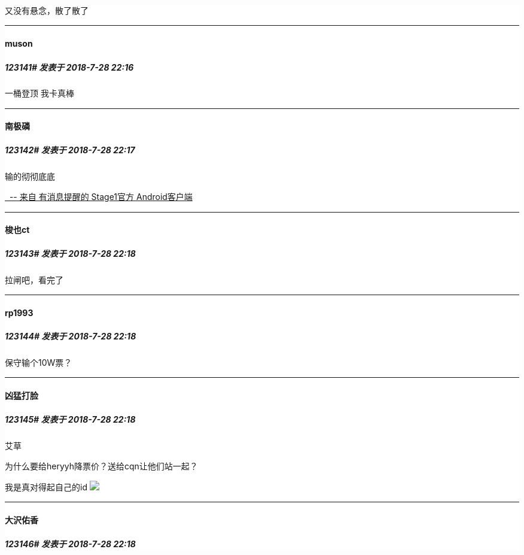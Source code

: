 
又没有悬念，散了散了


*****

####  muson  
##### 123141#       发表于 2018-7-28 22:16


一桶登顶 我卡真棒


*****

####  南极磷  
##### 123142#       发表于 2018-7-28 22:17


输的彻彻底底

[  -- 来自 有消息提醒的 Stage1官方 Android客户端](https://www.coolapk.com/apk/140634)


*****

####  梭也ct  
##### 123143#       发表于 2018-7-28 22:18


拉闸吧，看完了


*****

####  rp1993  
##### 123144#       发表于 2018-7-28 22:18


保守输个10W票？


*****

####  凶猛打脸  
##### 123145#       发表于 2018-7-28 22:18


艾草

为什么要给heryyh降票价？送给cqn让他们站一起？

我是真对得起自己的id
<img src="https://static.saraba1st.com/image/smiley/face2017/169.gif" referrerpolicy="no-referrer">


*****

####  大沢佑香  
##### 123146#       发表于 2018-7-28 22:18
